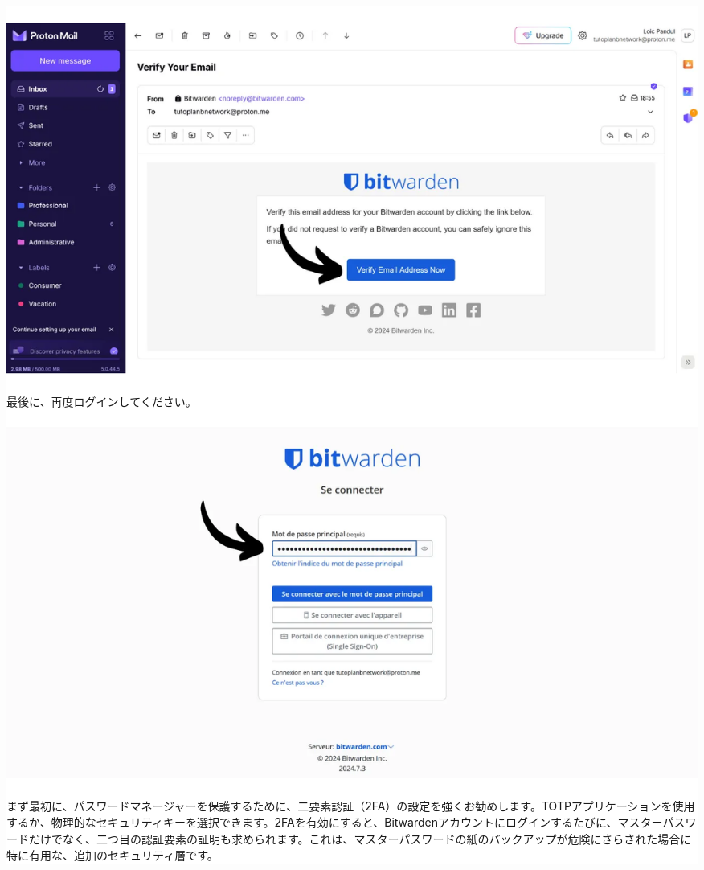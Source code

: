![BITWARDEN](assets/notext/12.webp)
最後に、再度ログインしてください。
![BITWARDEN](assets/notext/13.webp)
まず最初に、パスワードマネージャーを保護するために、二要素認証（2FA）の設定を強くお勧めします。TOTPアプリケーションを使用するか、物理的なセキュリティキーを選択できます。2FAを有効にすると、Bitwardenアカウントにログインするたびに、マスターパスワードだけでなく、二つ目の認証要素の証明も求められます。これは、マスターパスワードの紙のバックアップが危険にさらされた場合に特に有用な、追加のセキュリティ層です。
